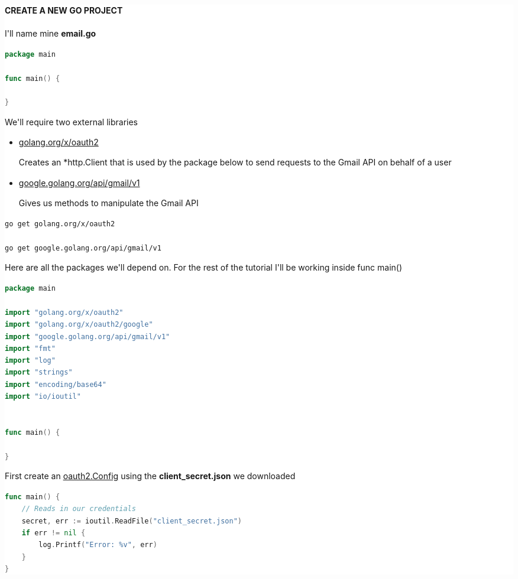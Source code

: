 
#### CREATE A NEW GO PROJECT 

I'll name mine **email.go**

```go
package main 

func main() {
    
}
```

We'll require two external libraries 
    
* [golang.org/x/oauth2](https://github.com/golang/oauth2)  
    
    Creates an *http.Client that is used by the package below to send requests to the Gmail API on behalf of a user

* [google.golang.org/api/gmail/v1](https://github.com/google/google-api-go-client)

    Gives us methods to manipulate the Gmail API
   

```bash
go get golang.org/x/oauth2 

go get google.golang.org/api/gmail/v1
```

Here are all the packages we'll depend on. For the rest of the tutorial I'll be working inside func main()

```go
package main 

import "golang.org/x/oauth2"
import "golang.org/x/oauth2/google"
import "google.golang.org/api/gmail/v1"
import "fmt"
import "log"
import "strings"
import "encoding/base64"
import "io/ioutil"


func main() {
    
}
```

First create an [oauth2.Config](https://godoc.org/golang.org/x/oauth2#Config) using the **client_secret.json** we downloaded

```go
func main() {
	// Reads in our credentials 
	secret, err := ioutil.ReadFile("client_secret.json")
	if err != nil {
		log.Printf("Error: %v", err)
	}    
}
```

